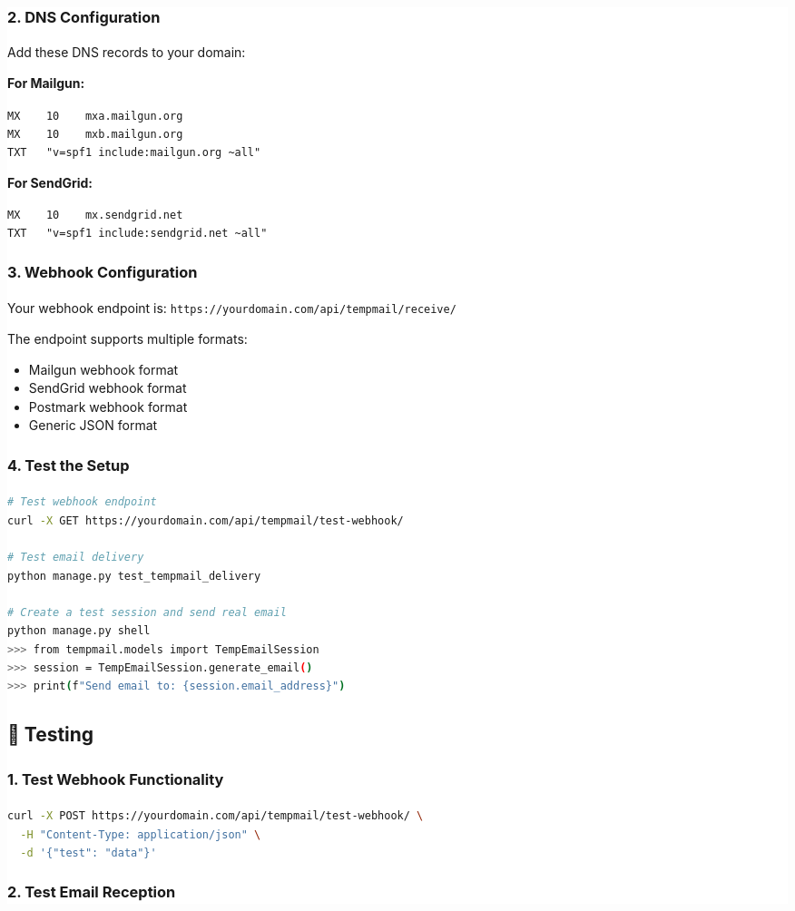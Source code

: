 ### 2. DNS Configuration

Add these DNS records to your domain:

**For Mailgun:**
```
MX    10    mxa.mailgun.org
MX    10    mxb.mailgun.org
TXT   "v=spf1 include:mailgun.org ~all"
```

**For SendGrid:**
```
MX    10    mx.sendgrid.net
TXT   "v=spf1 include:sendgrid.net ~all"
```

### 3. Webhook Configuration

Your webhook endpoint is: `https://yourdomain.com/api/tempmail/receive/`

The endpoint supports multiple formats:
- Mailgun webhook format
- SendGrid webhook format
- Postmark webhook format
- Generic JSON format

### 4. Test the Setup

```bash
# Test webhook endpoint
curl -X GET https://yourdomain.com/api/tempmail/test-webhook/

# Test email delivery
python manage.py test_tempmail_delivery

# Create a test session and send real email
python manage.py shell
>>> from tempmail.models import TempEmailSession
>>> session = TempEmailSession.generate_email()
>>> print(f"Send email to: {session.email_address}")
```

## 🧪 Testing

### 1. Test Webhook Functionality

```bash
curl -X POST https://yourdomain.com/api/tempmail/test-webhook/ \
  -H "Content-Type: application/json" \
  -d '{"test": "data"}'
```

### 2. Test Email Reception
